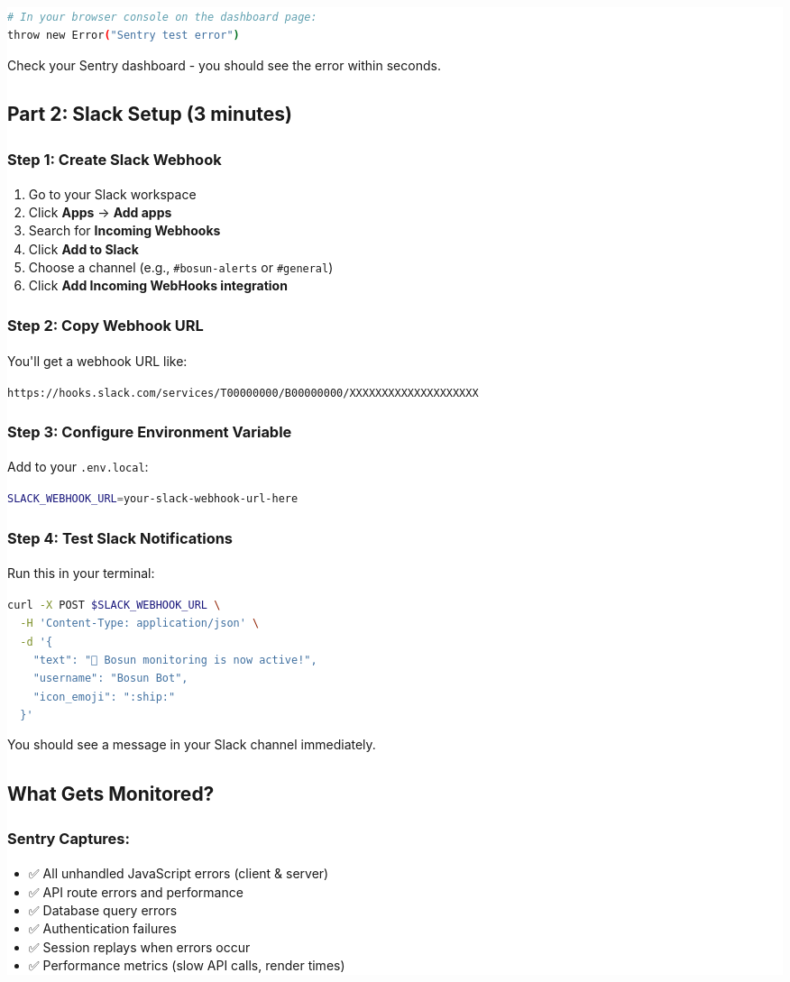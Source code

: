 ```bash
# In your browser console on the dashboard page:
throw new Error("Sentry test error")
```

Check your Sentry dashboard - you should see the error within seconds.

## Part 2: Slack Setup (3 minutes)

### Step 1: Create Slack Webhook

1. Go to your Slack workspace
2. Click **Apps** → **Add apps**
3. Search for **Incoming Webhooks**
4. Click **Add to Slack**
5. Choose a channel (e.g., `#bosun-alerts` or `#general`)
6. Click **Add Incoming WebHooks integration**

### Step 2: Copy Webhook URL

You'll get a webhook URL like:
```
https://hooks.slack.com/services/T00000000/B00000000/XXXXXXXXXXXXXXXXXXXX
```

### Step 3: Configure Environment Variable

Add to your `.env.local`:

```bash
SLACK_WEBHOOK_URL=your-slack-webhook-url-here
```

### Step 4: Test Slack Notifications

Run this in your terminal:

```bash
curl -X POST $SLACK_WEBHOOK_URL \
  -H 'Content-Type: application/json' \
  -d '{
    "text": "🚀 Bosun monitoring is now active!",
    "username": "Bosun Bot",
    "icon_emoji": ":ship:"
  }'
```

You should see a message in your Slack channel immediately.

## What Gets Monitored?

### Sentry Captures:

- ✅ All unhandled JavaScript errors (client & server)
- ✅ API route errors and performance
- ✅ Database query errors
- ✅ Authentication failures
- ✅ Session replays when errors occur
- ✅ Performance metrics (slow API calls, render times)
